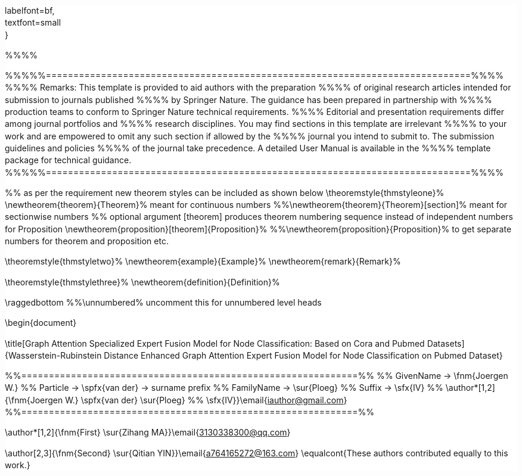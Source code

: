   labelfont=bf,                 
  textfont=small         
}

%%%%

%%%%%=============================================================================%%%%
%%%%  Remarks: This template is provided to aid authors with the preparation
%%%%  of original research articles intended for submission to journals published 
%%%%  by Springer Nature. The guidance has been prepared in partnership with 
%%%%  production teams to conform to Springer Nature technical requirements. 
%%%%  Editorial and presentation requirements differ among journal portfolios and 
%%%%  research disciplines. You may find sections in this template are irrelevant 
%%%%  to your work and are empowered to omit any such section if allowed by the 
%%%%  journal you intend to submit to. The submission guidelines and policies 
%%%%  of the journal take precedence. A detailed User Manual is available in the 
%%%%  template package for technical guidance.
%%%%%=============================================================================%%%%

%% as per the requirement new theorem styles can be included as shown below
\theoremstyle{thmstyleone}%
\newtheorem{theorem}{Theorem}%  meant for continuous numbers
%%\newtheorem{theorem}{Theorem}[section]% meant for sectionwise numbers
%% optional argument [theorem] produces theorem numbering sequence instead of independent numbers for Proposition
\newtheorem{proposition}[theorem]{Proposition}% 
%%\newtheorem{proposition}{Proposition}% to get separate numbers for theorem and proposition etc.

\theoremstyle{thmstyletwo}%
\newtheorem{example}{Example}%
\newtheorem{remark}{Remark}%

\theoremstyle{thmstylethree}%
\newtheorem{definition}{Definition}%

\raggedbottom
%%\unnumbered% uncomment this for unnumbered level heads

\begin{document}

\title[Graph Attention Specialized Expert Fusion Model for Node Classification: Based on Cora and Pubmed Datasets]{Wasserstein-Rubinstein Distance Enhanced Graph Attention Expert Fusion Model for Node Classification on Pubmed Dataset}

%%=============================================================%%
%% GivenName	-> \fnm{Joergen W.}
%% Particle	-> \spfx{van der} -> surname prefix
%% FamilyName	-> \sur{Ploeg}
%% Suffix	-> \sfx{IV}
%% \author*[1,2]{\fnm{Joergen W.} \spfx{van der} \sur{Ploeg} 
%%  \sfx{IV}}\email{iauthor@gmail.com}
%%=============================================================%%

\author*[1,2]{\fnm{First} \sur{Zihang MA}}\email{3130338300@qq.com}

\author[2,3]{\fnm{Second} \sur{Qitian YIN}}\email{a764165272@163.com}
\equalcont{These authors contributed equally to this work.}
